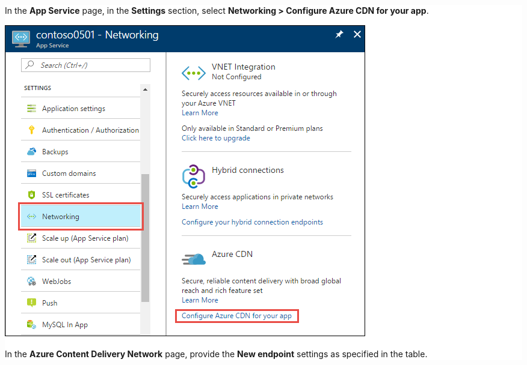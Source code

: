 In the **App Service** page, in the **Settings** section, select **Networking > Configure Azure CDN for your app**.

![Select CDN in the portal](media/app-service-web-tutorial-content-delivery-network/portal-select-cdn.png)

In the **Azure Content Delivery Network** page, provide the **New endpoint** settings as specified in the table.
